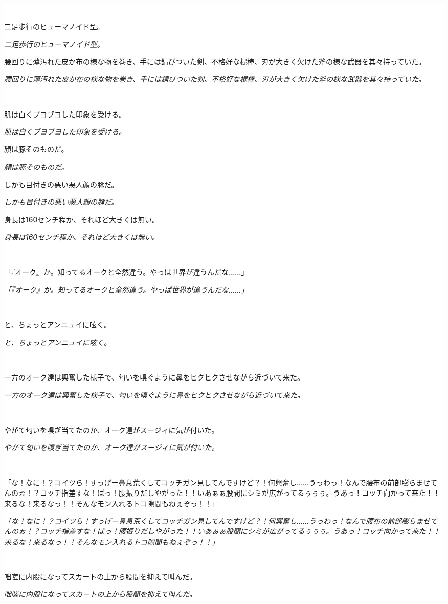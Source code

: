 &nbsp;

二足歩行のヒューマノイド型。

*二足歩行のヒューマノイド型。*

腰回りに薄汚れた皮か布の様な物を巻き、手には錆びついた剣、不格好な棍棒、刃が大きく欠けた斧の様な武器を其々持っていた。

*腰回りに薄汚れた皮か布の様な物を巻き、手には錆びついた剣、不格好な棍棒、刃が大きく欠けた斧の様な武器を其々持っていた。*

&nbsp;

肌は白くブヨブヨした印象を受ける。

*肌は白くブヨブヨした印象を受ける。*

顔は豚そのものだ。

*顔は豚そのものだ。*

しかも目付きの悪い悪人顔の豚だ。

*しかも目付きの悪い悪人顔の豚だ。*

身長は160センチ程か、それほど大きくは無い。

*身長は160センチ程か、それほど大きくは無い。*

&nbsp;

「『オーク』か。知ってるオークと全然違う。やっぱ世界が違うんだな……」

*「『オーク』か。知ってるオークと全然違う。やっぱ世界が違うんだな……」*

&nbsp;

と、ちょっとアンニュイに呟く。

*と、ちょっとアンニュイに呟く。*

&nbsp;

一方のオーク達は興奮した様子で、匂いを嗅ぐように鼻をヒクヒクさせながら近づいて来た。

*一方のオーク達は興奮した様子で、匂いを嗅ぐように鼻をヒクヒクさせながら近づいて来た。*

&nbsp;

やがて匂いを嗅ぎ当てたのか、オーク達がスージィに気が付いた。

*やがて匂いを嗅ぎ当てたのか、オーク達がスージィに気が付いた。*

&nbsp;

「な！なに！？コイツら！すっげー鼻息荒くしてコッチガン見してんですけど？！何興奮し……うっわっ！なんで腰布の前部膨らませてんのぉ！？コッチ指差すな！ばっ！腰振りだしやがった！！いあぁぁ股間にシミが広がってるぅぅぅ。うあっ！コッチ向かって来た！！来るな！来るなっ！！そんなモン入れるトコ隙間もねぇぞっ！！」

*「な！なに！？コイツら！すっげー鼻息荒くしてコッチガン見してんですけど？！何興奮し……うっわっ！なんで腰布の前部膨らませてんのぉ！？コッチ指差すな！ばっ！腰振りだしやがった！！いあぁぁ股間にシミが広がってるぅぅぅ。うあっ！コッチ向かって来た！！来るな！来るなっ！！そんなモン入れるトコ隙間もねぇぞっ！！」*

&nbsp;

咄嗟に内股になってスカートの上から股間を抑えて叫んだ。

*咄嗟に内股になってスカートの上から股間を抑えて叫んだ。*

